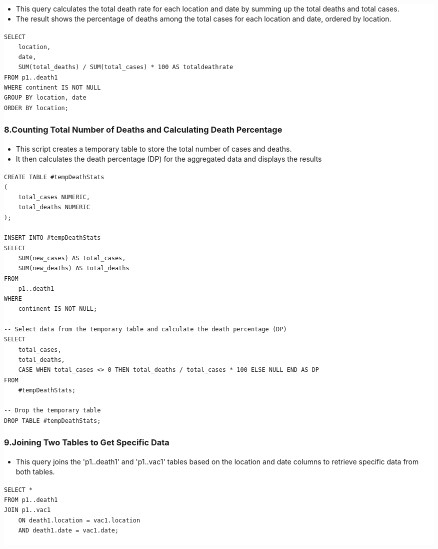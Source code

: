 - This query calculates the total death rate for each location and date by summing up the total deaths and total cases.
- The result shows the percentage of deaths among the total cases for each location and date, ordered by location.

```
SELECT
    location,
    date,
    SUM(total_deaths) / SUM(total_cases) * 100 AS totaldeathrate
FROM p1..death1
WHERE continent IS NOT NULL
GROUP BY location, date
ORDER BY location;
```

### 8.Counting Total Number of Deaths and Calculating Death Percentage
- This script creates a temporary table to store the total number of cases and deaths.
- It then calculates the death percentage (DP) for the aggregated data and displays the results

```
CREATE TABLE #tempDeathStats
(
    total_cases NUMERIC,
    total_deaths NUMERIC
);

INSERT INTO #tempDeathStats
SELECT
    SUM(new_cases) AS total_cases,
    SUM(new_deaths) AS total_deaths
FROM
    p1..death1
WHERE
    continent IS NOT NULL;

-- Select data from the temporary table and calculate the death percentage (DP)
SELECT
    total_cases,
    total_deaths,
    CASE WHEN total_cases <> 0 THEN total_deaths / total_cases * 100 ELSE NULL END AS DP
FROM
    #tempDeathStats;

-- Drop the temporary table
DROP TABLE #tempDeathStats;
```

### 9.Joining Two Tables to Get Specific Data

- This query joins the 'p1..death1' and 'p1..vac1' tables based on the location and date columns to retrieve specific data from both tables.
```
SELECT *
FROM p1..death1
JOIN p1..vac1
    ON death1.location = vac1.location
    AND death1.date = vac1.date;


```
